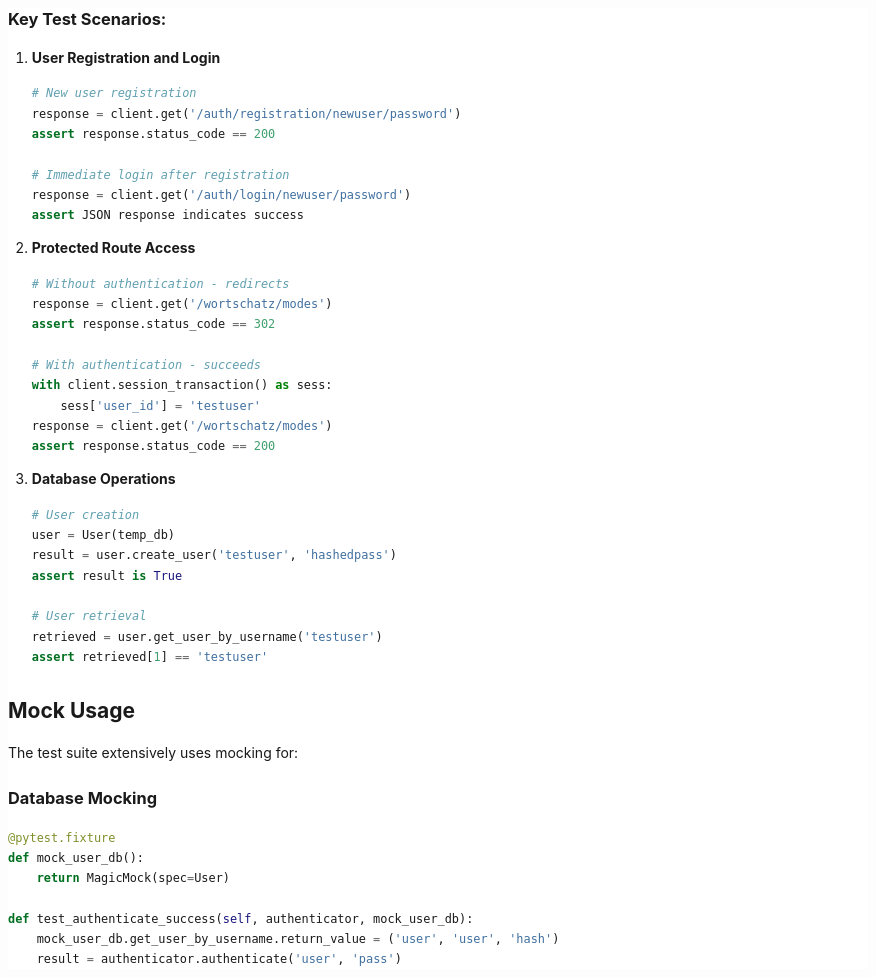 ### Key Test Scenarios:

1. **User Registration and Login**
   ```python
   # New user registration
   response = client.get('/auth/registration/newuser/password')
   assert response.status_code == 200
   
   # Immediate login after registration
   response = client.get('/auth/login/newuser/password')
   assert JSON response indicates success
   ```

2. **Protected Route Access**
   ```python
   # Without authentication - redirects
   response = client.get('/wortschatz/modes')
   assert response.status_code == 302
   
   # With authentication - succeeds
   with client.session_transaction() as sess:
       sess['user_id'] = 'testuser'
   response = client.get('/wortschatz/modes')
   assert response.status_code == 200
   ```

3. **Database Operations**
   ```python
   # User creation
   user = User(temp_db)
   result = user.create_user('testuser', 'hashedpass')
   assert result is True
   
   # User retrieval
   retrieved = user.get_user_by_username('testuser')
   assert retrieved[1] == 'testuser'
   ```

## Mock Usage

The test suite extensively uses mocking for:

### Database Mocking
```python
@pytest.fixture
def mock_user_db():
    return MagicMock(spec=User)

def test_authenticate_success(self, authenticator, mock_user_db):
    mock_user_db.get_user_by_username.return_value = ('user', 'user', 'hash')
    result = authenticator.authenticate('user', 'pass')
```
